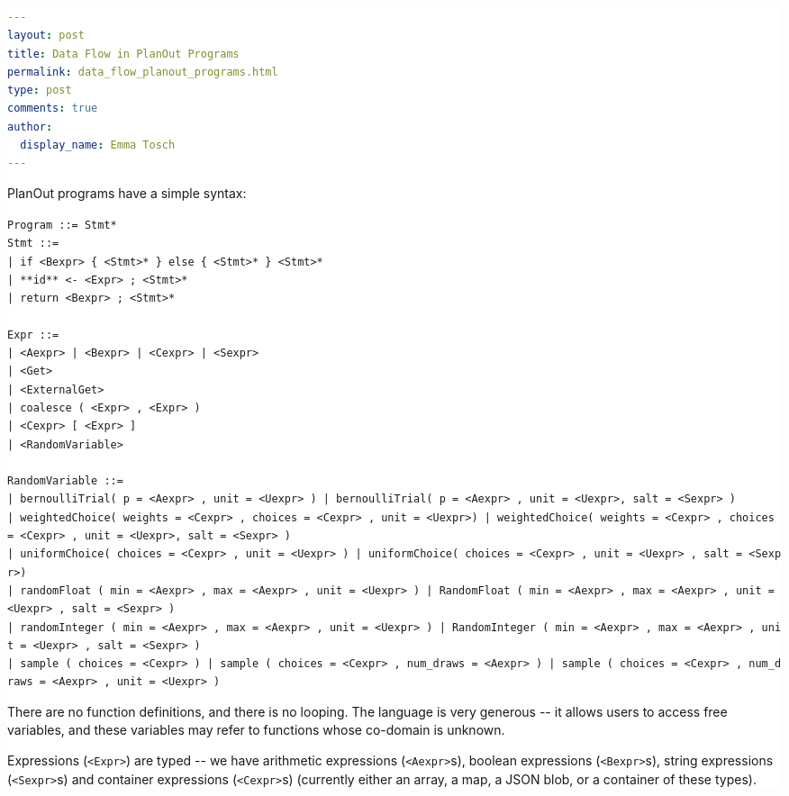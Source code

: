 ```yaml
---
layout: post
title: Data Flow in PlanOut Programs
permalink: data_flow_planout_programs.html
type: post
comments: true
author:
  display_name: Emma Tosch
---
```


PlanOut programs have a simple syntax:

    Program ::= Stmt*
    Stmt ::=
	| if <Bexpr> { <Stmt>* } else { <Stmt>* } <Stmt>*
	| **id** <- <Expr> ; <Stmt>*
	| return <Bexpr> ; <Stmt>*

    Expr ::=
    | <Aexpr> | <Bexpr> | <Cexpr> | <Sexpr>
	| <Get>
	| <ExternalGet>
	| coalesce ( <Expr> , <Expr> )
	| <Cexpr> [ <Expr> ]
	| <RandomVariable>

	RandomVariable ::=
	| bernoulliTrial( p = <Aexpr> , unit = <Uexpr> ) | bernoulliTrial( p = <Aexpr> , unit = <Uexpr>, salt = <Sexpr> )
	| weightedChoice( weights = <Cexpr> , choices = <Cexpr> , unit = <Uexpr>) | weightedChoice( weights = <Cexpr> , choices = <Cexpr> , unit = <Uexpr>, salt = <Sexpr> )
	| uniformChoice( choices = <Cexpr> , unit = <Uexpr> ) | uniformChoice( choices = <Cexpr> , unit = <Uexpr> , salt = <Sexpr>)
	| randomFloat ( min = <Aexpr> , max = <Aexpr> , unit = <Uexpr> ) | RandomFloat ( min = <Aexpr> , max = <Aexpr> , unit = <Uexpr> , salt = <Sexpr> )
	| randomInteger ( min = <Aexpr> , max = <Aexpr> , unit = <Uexpr> ) | RandomInteger ( min = <Aexpr> , max = <Aexpr> , unit = <Uexpr> , salt = <Sexpr> )
	| sample ( choices = <Cexpr> ) | sample ( choices = <Cexpr> , num_draws = <Aexpr> ) | sample ( choices = <Cexpr> , num_draws = <Aexpr> , unit = <Uexpr> ) 



There are no function definitions, and there is no looping. The language is very generous -- it allows users to access free variables, and these variables may refer to functions whose co-domain is unknown.

Expressions (`<Expr>`) are typed -- we have arithmetic expressions (`<Aexpr>`s), boolean expressions (`<Bexpr>`s), string expressions (`<Sexpr>`s) and container expressions (`<Cexpr>`s) (currently either an array, a map, a JSON blob, or a container of these types).
